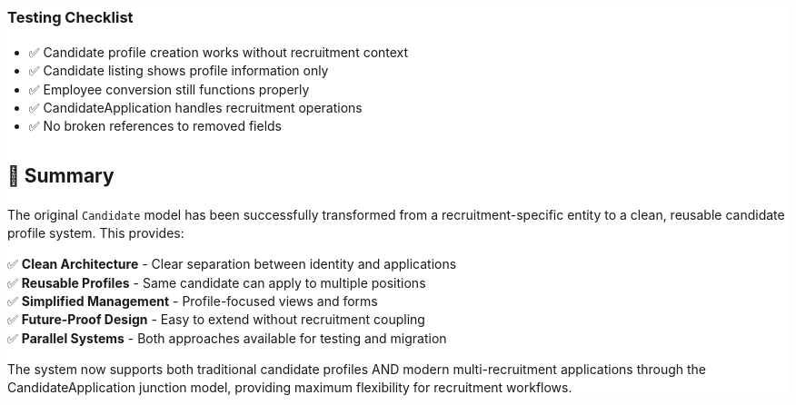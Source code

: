 ### **Testing Checklist**
- ✅ Candidate profile creation works without recruitment context
- ✅ Candidate listing shows profile information only  
- ✅ Employee conversion still functions properly
- ✅ CandidateApplication handles recruitment operations
- ✅ No broken references to removed fields

## 🎉 **Summary**

The original `Candidate` model has been successfully transformed from a recruitment-specific entity to a clean, reusable candidate profile system. This provides:

✅ **Clean Architecture** - Clear separation between identity and applications  
✅ **Reusable Profiles** - Same candidate can apply to multiple positions  
✅ **Simplified Management** - Profile-focused views and forms  
✅ **Future-Proof Design** - Easy to extend without recruitment coupling  
✅ **Parallel Systems** - Both approaches available for testing and migration  

The system now supports both traditional candidate profiles AND modern multi-recruitment applications through the CandidateApplication junction model, providing maximum flexibility for recruitment workflows. 